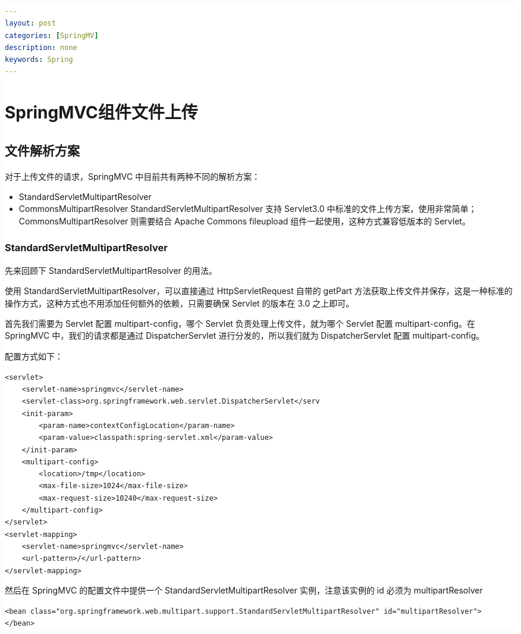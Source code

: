 ```yaml
---
layout: post
categories: [SpringMV]
description: none
keywords: Spring
---
```

# SpringMVC组件文件上传


## 文件解析方案
对于上传文件的请求，SpringMVC 中目前共有两种不同的解析方案：
- StandardServletMultipartResolver
- CommonsMultipartResolver
StandardServletMultipartResolver 支持 Servlet3.0 中标准的文件上传方案，使用非常简单；CommonsMultipartResolver 则需要结合 Apache Commons fileupload 组件一起使用，这种方式兼容低版本的 Servlet。

### StandardServletMultipartResolver
先来回顾下 StandardServletMultipartResolver 的用法。

使用 StandardServletMultipartResolver，可以直接通过 HttpServletRequest 自带的 getPart 方法获取上传文件并保存，这是一种标准的操作方式，这种方式也不用添加任何额外的依赖，只需要确保 Servlet 的版本在 3.0 之上即可。

首先我们需要为 Servlet 配置 multipart-config，哪个 Servlet 负责处理上传文件，就为哪个 Servlet 配置 multipart-config。在 SpringMVC 中，我们的请求都是通过 DispatcherServlet 进行分发的，所以我们就为 DispatcherServlet 配置 multipart-config。

配置方式如下：
```
<servlet>
    <servlet-name>springmvc</servlet-name>
    <servlet-class>org.springframework.web.servlet.DispatcherServlet</serv
    <init-param>
        <param-name>contextConfigLocation</param-name>
        <param-value>classpath:spring-servlet.xml</param-value>
    </init-param>
    <multipart-config>
        <location>/tmp</location>
        <max-file-size>1024</max-file-size>
        <max-request-size>10240</max-request-size>
    </multipart-config>
</servlet>
<servlet-mapping>
    <servlet-name>springmvc</servlet-name>
    <url-pattern>/</url-pattern>
</servlet-mapping>
```
然后在 SpringMVC 的配置文件中提供一个 StandardServletMultipartResolver 实例，注意该实例的 id 必须为 multipartResolver

```
<bean class="org.springframework.web.multipart.support.StandardServletMultipartResolver" id="multipartResolver">
</bean>
```
